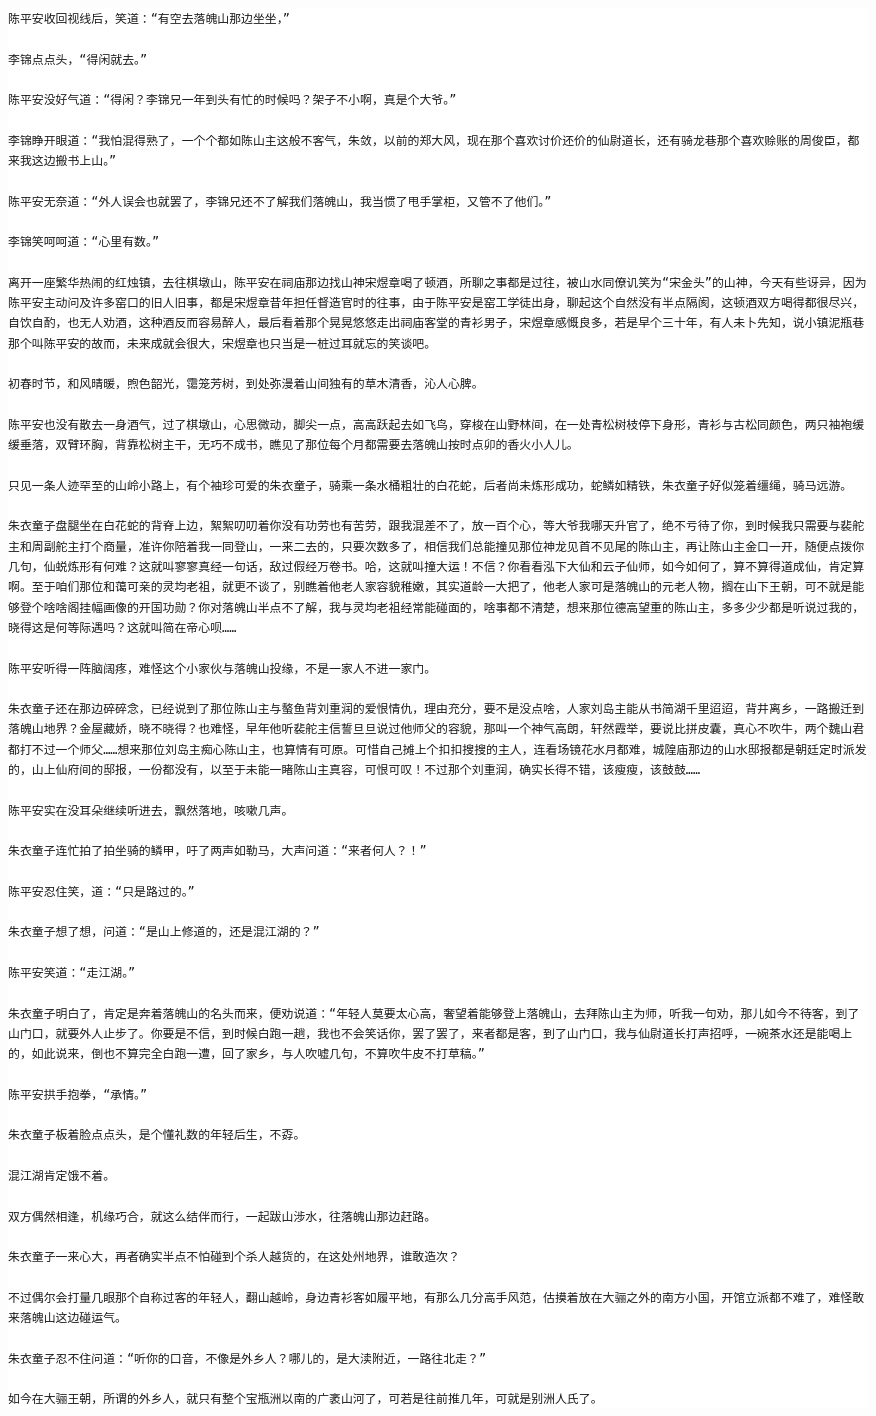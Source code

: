     陈平安收回视线后，笑道：“有空去落魄山那边坐坐，”

    李锦点点头，“得闲就去。”

    陈平安没好气道：“得闲？李锦兄一年到头有忙的时候吗？架子不小啊，真是个大爷。”

    李锦睁开眼道：“我怕混得熟了，一个个都如陈山主这般不客气，朱敛，以前的郑大风，现在那个喜欢讨价还价的仙尉道长，还有骑龙巷那个喜欢赊账的周俊臣，都来我这边搬书上山。”

    陈平安无奈道：“外人误会也就罢了，李锦兄还不了解我们落魄山，我当惯了甩手掌柜，又管不了他们。”

    李锦笑呵呵道：“心里有数。”

    离开一座繁华热闹的红烛镇，去往棋墩山，陈平安在祠庙那边找山神宋煜章喝了顿酒，所聊之事都是过往，被山水同僚讥笑为“宋金头”的山神，今天有些讶异，因为陈平安主动问及许多窑口的旧人旧事，都是宋煜章昔年担任督造官时的往事，由于陈平安是窑工学徒出身，聊起这个自然没有半点隔阂，这顿酒双方喝得都很尽兴，自饮自酌，也无人劝酒，这种酒反而容易醉人，最后看着那个晃晃悠悠走出祠庙客堂的青衫男子，宋煜章感慨良多，若是早个三十年，有人未卜先知，说小镇泥瓶巷那个叫陈平安的故而，未来成就会很大，宋煜章也只当是一桩过耳就忘的笑谈吧。

    初春时节，和风晴暖，煦色韶光，霭笼芳树，到处弥漫着山间独有的草木清香，沁人心脾。

    陈平安也没有散去一身酒气，过了棋墩山，心思微动，脚尖一点，高高跃起去如飞鸟，穿梭在山野林间，在一处青松树枝停下身形，青衫与古松同颜色，两只袖袍缓缓垂落，双臂环胸，背靠松树主干，无巧不成书，瞧见了那位每个月都需要去落魄山按时点卯的香火小人儿。

    只见一条人迹罕至的山岭小路上，有个袖珍可爱的朱衣童子，骑乘一条水桶粗壮的白花蛇，后者尚未炼形成功，蛇鳞如精铁，朱衣童子好似笼着缰绳，骑马远游。

    朱衣童子盘腿坐在白花蛇的背脊上边，絮絮叨叨着你没有功劳也有苦劳，跟我混差不了，放一百个心，等大爷我哪天升官了，绝不亏待了你，到时候我只需要与裴舵主和周副舵主打个商量，准许你陪着我一同登山，一来二去的，只要次数多了，相信我们总能撞见那位神龙见首不见尾的陈山主，再让陈山主金口一开，随便点拨你几句，仙蜕炼形有何难？这就叫寥寥真经一句话，敌过假经万卷书。哈，这就叫撞大运！不信？你看看泓下大仙和云子仙师，如今如何了，算不算得道成仙，肯定算啊。至于咱们那位和蔼可亲的灵均老祖，就更不谈了，别瞧着他老人家容貌稚嫩，其实道龄一大把了，他老人家可是落魄山的元老人物，搁在山下王朝，可不就是能够登个啥啥阁挂幅画像的开国功勋？你对落魄山半点不了解，我与灵均老祖经常能碰面的，啥事都不清楚，想来那位德高望重的陈山主，多多少少都是听说过我的，晓得这是何等际遇吗？这就叫简在帝心呗……

    陈平安听得一阵脑阔疼，难怪这个小家伙与落魄山投缘，不是一家人不进一家门。

    朱衣童子还在那边碎碎念，已经说到了那位陈山主与螯鱼背刘重润的爱恨情仇，理由充分，要不是没点啥，人家刘岛主能从书简湖千里迢迢，背井离乡，一路搬迁到落魄山地界？金屋藏娇，晓不晓得？也难怪，早年他听裴舵主信誓旦旦说过他师父的容貌，那叫一个神气高朗，轩然霞举，要说比拼皮囊，真心不吹牛，两个魏山君都打不过一个师父……想来那位刘岛主痴心陈山主，也算情有可原。可惜自己摊上个扣扣搜搜的主人，连看场镜花水月都难，城隍庙那边的山水邸报都是朝廷定时派发的，山上仙府间的邸报，一份都没有，以至于未能一睹陈山主真容，可恨可叹！不过那个刘重润，确实长得不错，该瘦瘦，该鼓鼓……

    陈平安实在没耳朵继续听进去，飘然落地，咳嗽几声。

    朱衣童子连忙拍了拍坐骑的鳞甲，吁了两声如勒马，大声问道：“来者何人？！”

    陈平安忍住笑，道：“只是路过的。”

    朱衣童子想了想，问道：“是山上修道的，还是混江湖的？”

    陈平安笑道：“走江湖。”

    朱衣童子明白了，肯定是奔着落魄山的名头而来，便劝说道：“年轻人莫要太心高，奢望着能够登上落魄山，去拜陈山主为师，听我一句劝，那儿如今不待客，到了山门口，就要外人止步了。你要是不信，到时候白跑一趟，我也不会笑话你，罢了罢了，来者都是客，到了山门口，我与仙尉道长打声招呼，一碗茶水还是能喝上的，如此说来，倒也不算完全白跑一遭，回了家乡，与人吹嘘几句，不算吹牛皮不打草稿。”

    陈平安拱手抱拳，“承情。”

    朱衣童子板着脸点点头，是个懂礼数的年轻后生，不孬。

    混江湖肯定饿不着。

    双方偶然相逢，机缘巧合，就这么结伴而行，一起跋山涉水，往落魄山那边赶路。

    朱衣童子一来心大，再者确实半点不怕碰到个杀人越货的，在这处州地界，谁敢造次？

    不过偶尔会打量几眼那个自称过客的年轻人，翻山越岭，身边青衫客如履平地，有那么几分高手风范，估摸着放在大骊之外的南方小国，开馆立派都不难了，难怪敢来落魄山这边碰运气。

    朱衣童子忍不住问道：“听你的口音，不像是外乡人？哪儿的，是大渎附近，一路往北走？”

    如今在大骊王朝，所谓的外乡人，就只有整个宝瓶洲以南的广袤山河了，可若是往前推几年，可就是别洲人氏了。
